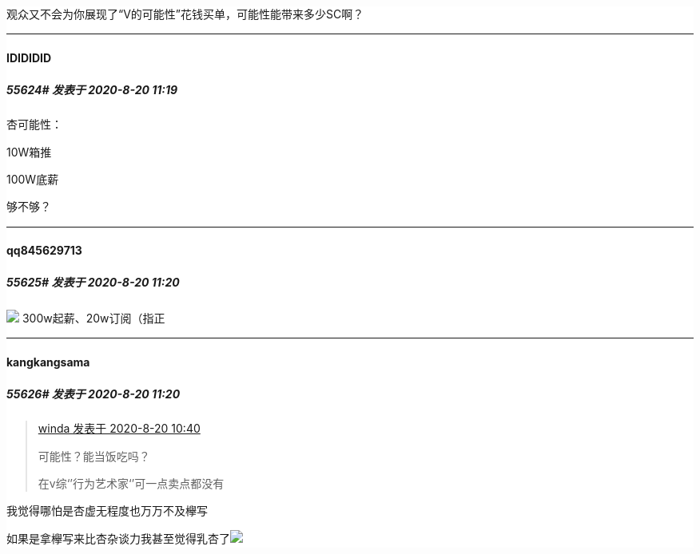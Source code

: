 观众又不会为你展现了“V的可能性”花钱买单，可能性能带来多少SC啊？







-----

####  IDIDIDID  
##### 55624#       发表于 2020-8-20 11:19




杏可能性：

10W箱推

100W底薪



够不够？







-----

####  qq845629713  
##### 55625#       发表于 2020-8-20 11:20



<img src="https://static.saraba1st.com/image/smiley/face2017/048.png" referrerpolicy="no-referrer"> 300w起薪、20w订阅（指正







-----

####  kangkangsama  
##### 55626#       发表于 2020-8-20 11:20



<blockquote><a href="httphttps://bbs.saraba1st.com/2b/forum.php?mod=redirect&amp;goto=findpost&amp;pid=48493067&amp;ptid=1941579" target="_blank">winda 发表于 2020-8-20 10:40</a>

可能性？能当饭吃吗？

在v综‘’行为艺术家‘’可一点卖点都没有</blockquote>
我觉得哪怕是杏虚无程度也万万不及欅写

如果是拿欅写来比杏杂谈力我甚至觉得乳杏了<img src="https://static.saraba1st.com/image/smiley/face2017/067.png" referrerpolicy="no-referrer">





